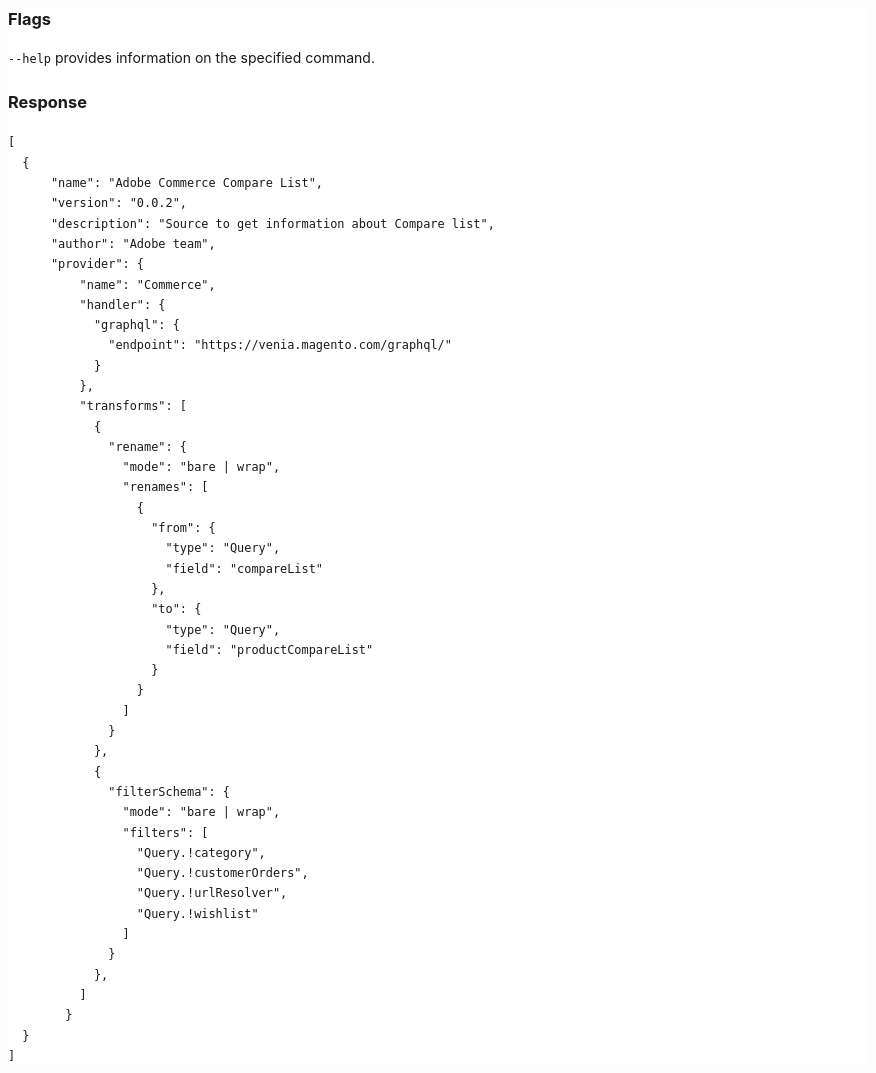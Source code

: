 ### Flags

`--help` provides information on the specified command.

### Response

```terminal
[
  {
      "name": "Adobe Commerce Compare List",
      "version": "0.0.2",
      "description": "Source to get information about Compare list",
      "author": "Adobe team",
      "provider": {
          "name": "Commerce",
          "handler": {
            "graphql": {
              "endpoint": "https://venia.magento.com/graphql/"
            }
          },
          "transforms": [
            {
              "rename": {
                "mode": "bare | wrap",
                "renames": [
                  {
                    "from": {
                      "type": "Query",
                      "field": "compareList"
                    },
                    "to": {
                      "type": "Query",
                      "field": "productCompareList"
                    }
                  }
                ]
              }
            },
            {
              "filterSchema": {
                "mode": "bare | wrap",
                "filters": [
                  "Query.!category",
                  "Query.!customerOrders",
                  "Query.!urlResolver",
                  "Query.!wishlist"
                ]
              }
            },
          ]
        }
  }
]
```
